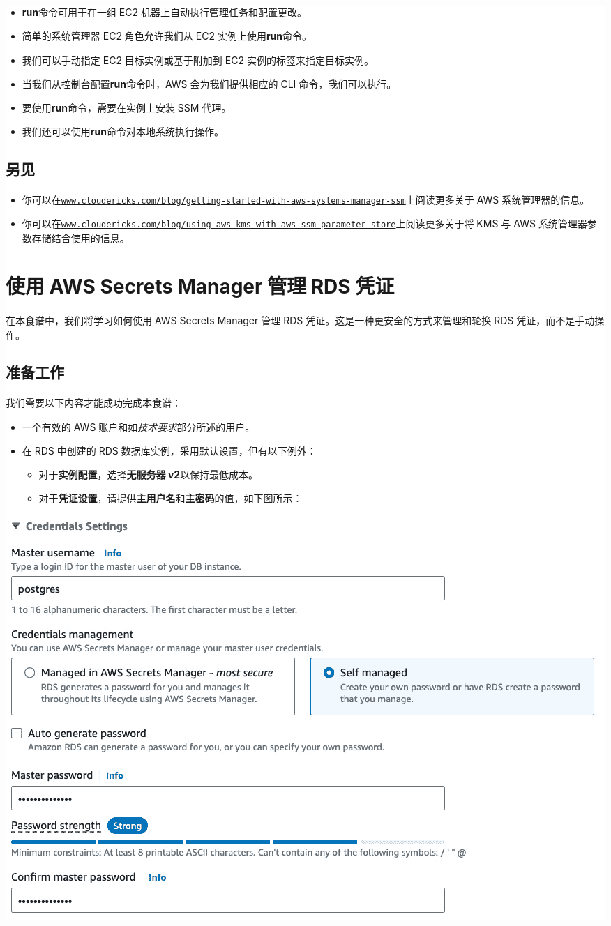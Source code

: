 +   **run**命令可用于在一组 EC2 机器上自动执行管理任务和配置更改。

+   简单的系统管理器 EC2 角色允许我们从 EC2 实例上使用**run**命令。

+   我们可以手动指定 EC2 目标实例或基于附加到 EC2 实例的标签来指定目标实例。

+   当我们从控制台配置**run**命令时，AWS 会为我们提供相应的 CLI 命令，我们可以执行。

+   要使用**run**命令，需要在实例上安装 SSM 代理。

+   我们还可以使用**run**命令对本地系统执行操作。

## 另见

+   你可以在[`www.cloudericks.com/blog/getting-started-with-aws-systems-manager-ssm`](https://www.cloudericks.com/blog/getting-started-with-aws-systems-manager-ssm)上阅读更多关于 AWS 系统管理器的信息。

+   你可以在[`www.cloudericks.com/blog/using-aws-kms-with-aws-ssm-parameter-store`](https://www.cloudericks.com/blog/using-aws-kms-with-aws-ssm-parameter-store)上阅读更多关于将 KMS 与 AWS 系统管理器参数存储结合使用的信息。

# 使用 AWS Secrets Manager 管理 RDS 凭证

在本食谱中，我们将学习如何使用 AWS Secrets Manager 管理 RDS 凭证。这是一种更安全的方式来管理和轮换 RDS 凭证，而不是手动操作。

## 准备工作

我们需要以下内容才能成功完成本食谱：

+   一个有效的 AWS 账户和如*技术要求*部分所述的用户。

+   在 RDS 中创建的 RDS 数据库实例，采用默认设置，但有以下例外：

    +   对于**实例配置**，选择**无服务器 v2**以保持最低成本。

    +   对于**凭证设置**，请提供**主用户名**和**主密码**的值，如下图所示：

![图 10.5 – RDS 数据库的凭证设置](img/B21384_10_5.jpg)
